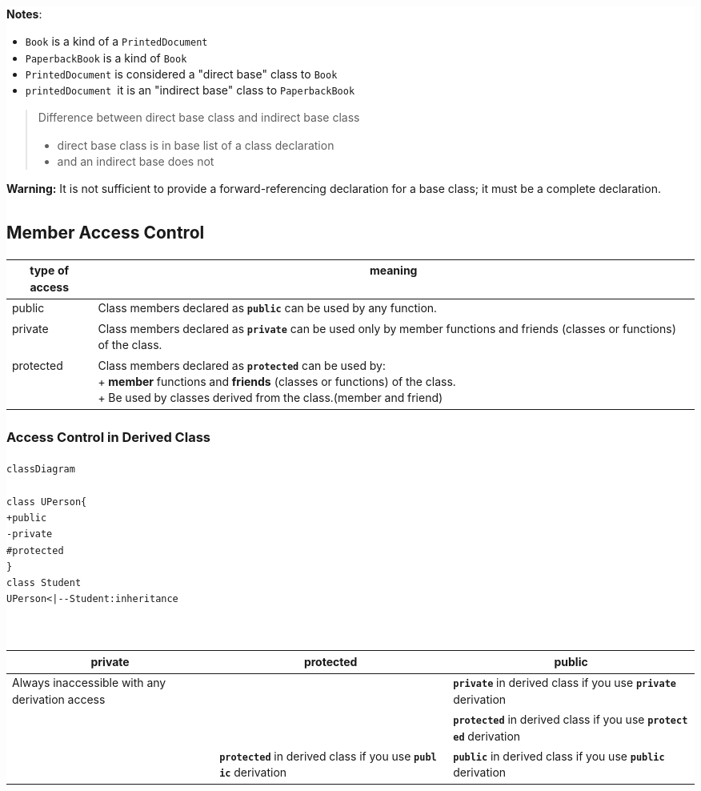 **Notes**:

+ `Book` is a kind of a `PrintedDocument`
+ `PaperbackBook` is a kind of `Book`
+ `PrintedDocument` is considered a "direct base" class to `Book`
+ `printedDocument `it is an "indirect base" class to `PaperbackBook`

> Difference between direct base class and indirect base class
>
> + direct base class is in base list of a class declaration 
> + and an indirect base does not



 **Warning:** It is not sufficient to provide a forward-referencing declaration for a base class; it must be a complete declaration.

## Member Access Control

| type of access | meaning                                                      |
| -------------- | ------------------------------------------------------------ |
| public         | Class members declared as **`public`** can be used by any function. |
| private        | Class members declared as **`private`** can be used only by member functions and friends (classes or functions) of the class. |
| protected      | Class members declared as **`protected`** can be used by:<br /> + **member** functions and **friends** (classes or functions) of the class. <br /> + Be used by classes derived from the class.(member and friend) |



### Access Control in Derived Class



```mermaid
classDiagram

class UPerson{
+public
-private
#protected
}
class Student
UPerson<|--Student:inheritance



```



| private                                        | protected                                                    | public                                                       |
| ---------------------------------------------- | ------------------------------------------------------------ | ------------------------------------------------------------ |
| Always inaccessible with any derivation access |                                                              | **`private`** in derived class if you use **`private`** derivation |
|                                                |                                                              | **`protected`** in derived class if you use **`protected`** derivation |
|                                                | **`protected`** in derived class if you use **`public`** derivation | **`public`** in derived class if you use **`public`** derivation |
